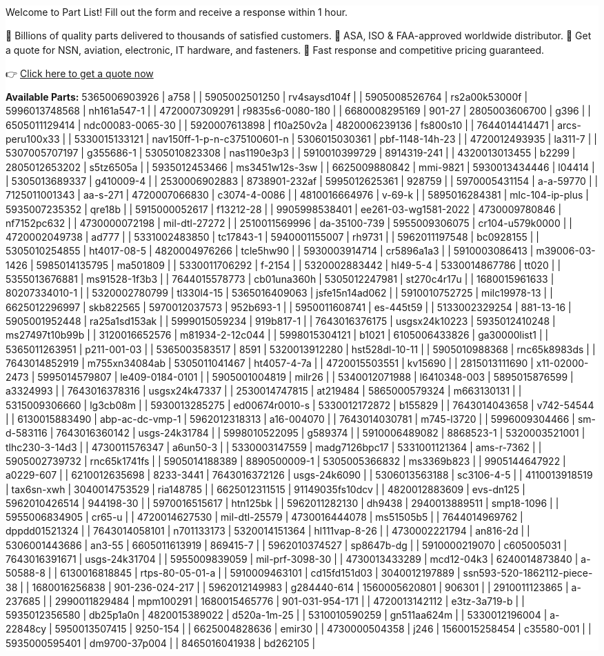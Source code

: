 Welcome to Part List! Fill out the form and receive a response within 1 hour. 

🔹 Billions of quality parts delivered to thousands of satisfied customers.
🔹 ASA, ISO & FAA-approved worldwide distributor.
🔹 Get a quote for NSN, aviation, electronic, IT hardware, and fasteners.
🔹 Fast response and competitive pricing guaranteed.

👉 [Click here to get a quote now](https://forms.gle/zb5Qi9NdgbbANaDG6)


**Available Parts:**
5365006903926 | a758 |  | 5905002501250 | rv4saysd104f |  | 5905008526764 | rs2a00k53000f | 
5996013748568 | nh161a547-1 |  | 4720007309291 | r9835s6-0080-180 |  | 6680008295169 | 901-27 | 
2805003606700 | g396 |  | 6505011129414 | ndc00083-0065-30 |  | 5920007613898 | f10a250v2a | 
4820006239136 | fs800s10 |  | 7644014414471 | arcs-peru100x33 |  | 5330015133121 | nav150ff-1-p-n-c375100601-n | 
5306015030361 | pbf-1148-14h-23 |  | 4720012493935 | la311-7 |  | 5307005707197 | g355686-1 | 
5305010823308 | nas1190e3p3 |  | 5910010399729 | 8914319-241 |  | 4320013013455 | b2299 | 
2805012653202 | s5tz6505a |  | 5935012453466 | ms3451w12s-3sw |  | 6625009880842 | mmi-9821 | 
5930013434446 | l04414 |  | 5305013689337 | g410009-4 |  | 2530006902883 | 8738901-232af | 
5995012625361 | 928759 |  | 5970005431154 | a-a-59770 |  | 7125011001343 | aa-s-271 | 
4720007066830 | c3074-4-0086 |  | 4810016664976 | v-69-k |  | 5895016284381 | mlc-104-ip-plus | 
5935007235352 | qre18b |  | 5915000052617 | f13212-28 |  | 9905998538401 | ee261-03-wg1581-2022 | 
4730009780846 | nf7152pc632 |  | 4730000072198 | mil-dtl-27272 |  | 2510011569996 | da-35100-739 | 
5955009306075 | cr104-u579k0000 |  | 4720002049738 | ad777 |  | 5331002483850 | tc17843-1 | 
5940001155007 | rh9731 |  | 5962011197548 | bc0928155 |  | 5305010254855 | ht4017-08-5 | 
4820004976266 | tcle5hw90 |  | 5930003914714 | cr5896a1a3 |  | 5910003086413 | m39006-03-1426 | 
5985014135795 | ma501809 |  | 5330011706292 | f-2154 |  | 5320002883442 | hl49-5-4 | 
5330014867786 | tt020 |  | 5355013676881 | ms91528-1f3b3 |  | 7644015578773 | cb01una360h | 
5305012247981 | st270c4r17u |  | 1680015961633 | 80207334010-1 |  | 5320002780799 | tl330l4-15 | 
5365016409063 | jsfe15n14ad062 |  | 5910010752725 | milc19978-13 |  | 6625012296997 | skb822565 | 
5970012037573 | 952b693-1 |  | 5950011608741 | es-445t59 |  | 5133002329254 | 881-13-16 | 
5905001952448 | ra25a1sd153ak |  | 5999015059234 | 919b817-1 |  | 7643016376175 | usgsx24k10223 | 
5935012410248 | ms27497t10b99b |  | 3120016652576 | m81934-2-12c044 |  | 5998015304121 | b1021 | 
6105006433826 | ga30000list1 |  | 5365011263951 | p211-001-03 |  | 5365003583517 | 8591 | 
5320013912280 | hst528dl-10-11 |  | 5905010988368 | rnc65k8983ds |  | 7643014852919 | m755xn34084ab | 
5305011041467 | ht4057-4-7a |  | 4720015503551 | kv15690 |  | 2815013111690 | x11-02000-2473 | 
5995014579807 | le409-0184-0101 |  | 5905001004819 | milr26 |  | 5340012071988 | l6410348-003 | 
5895015876599 | a3324993 |  | 7643016378316 | usgsx24k47337 |  | 2530014747815 | at219484 | 
5865000579324 | m663130131 |  | 5315009306660 | lg3cb08m |  | 5930013285275 | ed00674r0010-s | 
5330012172872 | b155829 |  | 7643014043658 | v742-54544 |  | 6130015883490 | abp-ac-dc-vmp-1 | 
5962012318313 | a16-004070 |  | 7643014030781 | m745-l3720 |  | 5996009304466 | sm-d-583116 | 
7643016360142 | usgs-24k31784 |  | 5998010522095 | g589374 |  | 5910006489082 | 8868523-1 | 
5320003521001 | tlhc230-3-14d3 |  | 4730011576347 | a6un50-3 |  | 5330003147559 | madg7126bpc17 | 
5331001121364 | ams-r-7362 |  | 5905002739732 | rnc65k1741fs |  | 5905014188389 | 8890500009-1 | 
5305005366832 | ms3369b823 |  | 9905144647922 | a0229-607 |  | 6210012635698 | 8233-3441 | 
7643016372126 | usgs-24k6090 |  | 5306013563188 | sc3106-4-5 |  | 4110013918519 | tax6sn-xwh | 
3040014753529 | ria148785 |  | 6625012311515 | 91149035fs10dcv |  | 4820012883609 | evs-dn125 | 
5962010426514 | 944198-30 |  | 5970016515617 | htn125bk |  | 5962011282130 | dh9438 | 
2940013889511 | smp18-1096 |  | 5955006834905 | cr65-u |  | 4720014627530 | mil-dtl-25579 | 
4730016444078 | ms51505b5 |  | 7644014969762 | dppdd01521324 |  | 7643014058101 | n701133173 | 
5320014151364 | hl111vap-8-26 |  | 4730002221794 | an816-2d |  | 5306001443686 | an3-55 | 
6605011613919 | 869415-7 |  | 5962010374527 | sp8647b-dg |  | 5910000219070 | c605005031 | 
7643016391671 | usgs-24k31704 |  | 5955009839059 | mil-prf-3098-30 |  | 4730013433289 | mcd12-04k3 | 
6240014873840 | a-50588-8 |  | 6130016818845 | rtps-80-05-01-a |  | 5910009463101 | cd15fd151d03 | 
3040012197889 | ssn593-520-1862112-piece-38 |  | 1680016256838 | 901-236-024-217 |  | 5962012149983 | g284440-614 | 
1560005620801 | 906301 |  | 2910011123865 | a-237685 |  | 2990011829484 | mpm100291 | 
1680015465776 | 901-031-954-171 |  | 4720013142112 | e3tz-3a719-b |  | 5935012356580 | db25p1a0n | 
4820015389022 | d520a-1m-25 |  | 5310010590259 | gn511aa624m |  | 5330012196004 | a-22848cy | 
5950013507415 | 9250-154 |  | 6625004828636 | emir30 |  | 4730000504358 | j246 | 
1560015258454 | c35580-001 |  | 5935000595401 | dm9700-37p004 |  | 8465016041938 | bd262105 | 